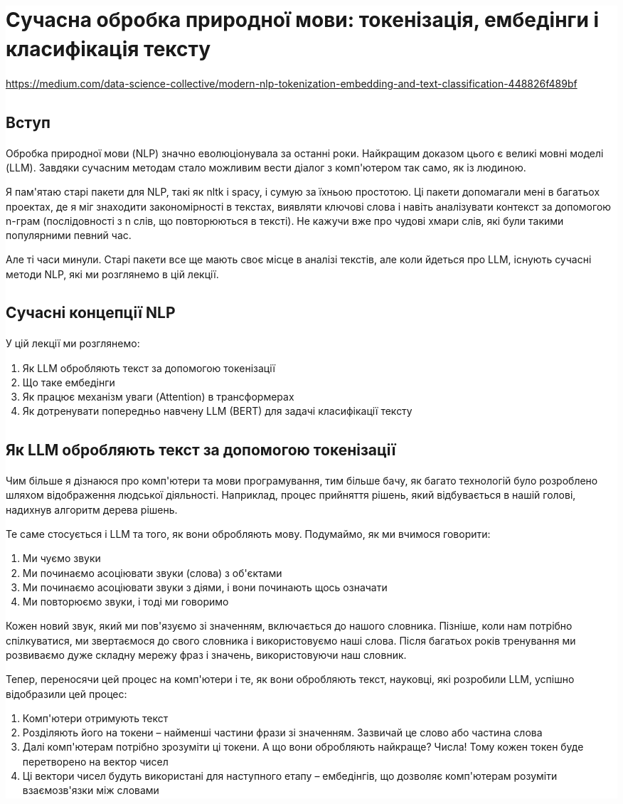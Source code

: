 


# Сучасна обробка природної мови: токенізація, ембедінги і класифікація тексту
https://medium.com/data-science-collective/modern-nlp-tokenization-embedding-and-text-classification-448826f489bf

## Вступ

Обробка природної мови (NLP) значно еволюціонувала за останні роки. Найкращим доказом цього є великі мовні моделі (LLM). Завдяки сучасним методам стало можливим вести діалог з комп'ютером так само, як із людиною.

Я пам'ятаю старі пакети для NLP, такі як nltk і spacy, і сумую за їхньою простотою. Ці пакети допомагали мені в багатьох проектах, де я міг знаходити закономірності в текстах, виявляти ключові слова і навіть аналізувати контекст за допомогою n-грам (послідовності з n слів, що повторюються в тексті). Не кажучи вже про чудові хмари слів, які були такими популярними певний час.

Але ті часи минули. Старі пакети все ще мають своє місце в аналізі текстів, але коли йдеться про LLM, існують сучасні методи NLP, які ми розглянемо в цій лекції.

## Сучасні концепції NLP

У цій лекції ми розглянемо:

1. Як LLM обробляють текст за допомогою токенізації
2. Що таке ембедінги
3. Як працює механізм уваги (Attention) в трансформерах
4. Як дотренувати попередньо навчену LLM (BERT) для задачі класифікації тексту

## Як LLM обробляють текст за допомогою токенізації

Чим більше я дізнаюся про комп'ютери та мови програмування, тим більше бачу, як багато технологій було розроблено шляхом відображення людської діяльності. Наприклад, процес прийняття рішень, який відбувається в нашій голові, надихнув алгоритм дерева рішень.

Те саме стосується і LLM та того, як вони обробляють мову. Подумаймо, як ми вчимося говорити:
1. Ми чуємо звуки
2. Ми починаємо асоціювати звуки (слова) з об'єктами
3. Ми починаємо асоціювати звуки з діями, і вони починають щось означати
4. Ми повторюємо звуки, і тоді ми говоримо

Кожен новий звук, який ми пов'язуємо зі значенням, включається до нашого словника. Пізніше, коли нам потрібно спілкуватися, ми звертаємося до свого словника і використовуємо наші слова. Після багатьох років тренування ми розвиваємо дуже складну мережу фраз і значень, використовуючи наш словник.

Тепер, переносячи цей процес на комп'ютери і те, як вони обробляють текст, науковці, які розробили LLM, успішно відобразили цей процес:

1. Комп'ютери отримують текст
2. Розділяють його на токени – найменші частини фрази зі значенням. Зазвичай це слово або частина слова
3. Далі комп'ютерам потрібно зрозуміти ці токени. А що вони обробляють найкраще? Числа! Тому кожен токен буде перетворено на вектор чисел
4. Ці вектори чисел будуть використані для наступного етапу – ембедінгів, що дозволяє комп'ютерам розуміти взаємозв'язки між словами
